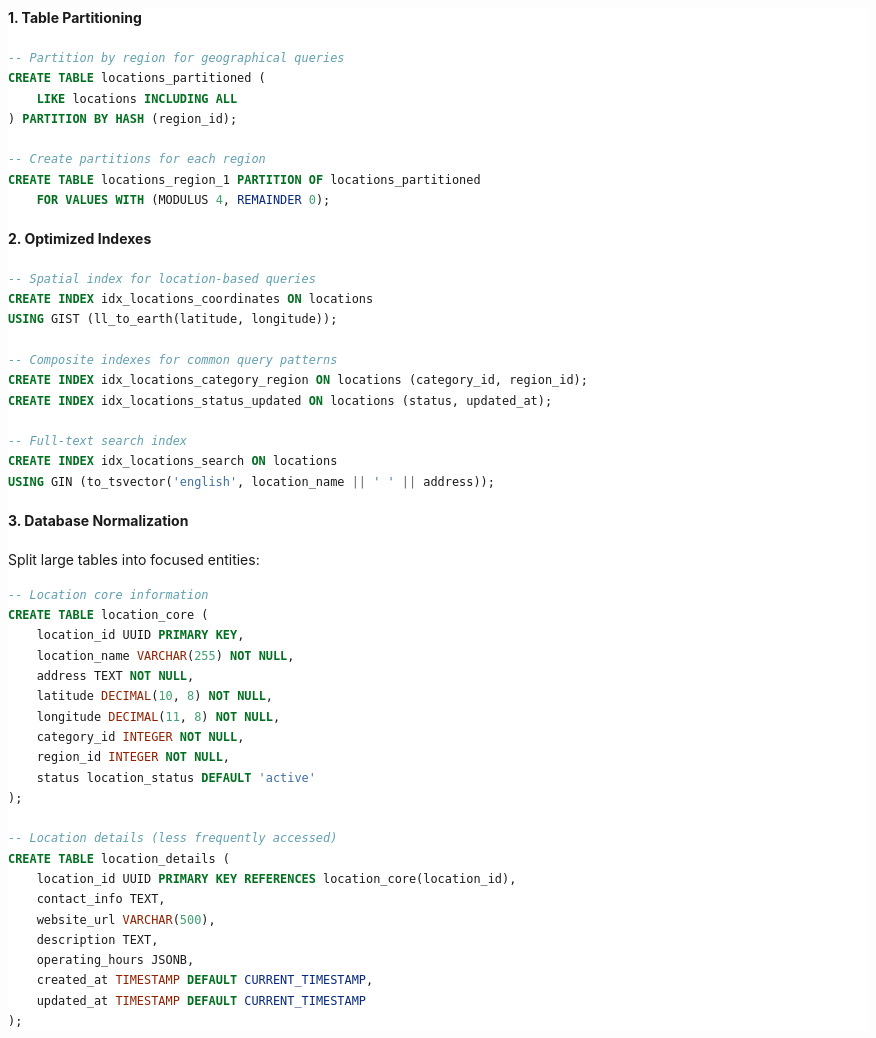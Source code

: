 #### 1. Table Partitioning
```sql
-- Partition by region for geographical queries
CREATE TABLE locations_partitioned (
    LIKE locations INCLUDING ALL
) PARTITION BY HASH (region_id);

-- Create partitions for each region
CREATE TABLE locations_region_1 PARTITION OF locations_partitioned
    FOR VALUES WITH (MODULUS 4, REMAINDER 0);
```

#### 2. Optimized Indexes
```sql
-- Spatial index for location-based queries
CREATE INDEX idx_locations_coordinates ON locations 
USING GIST (ll_to_earth(latitude, longitude));

-- Composite indexes for common query patterns
CREATE INDEX idx_locations_category_region ON locations (category_id, region_id);
CREATE INDEX idx_locations_status_updated ON locations (status, updated_at);

-- Full-text search index
CREATE INDEX idx_locations_search ON locations 
USING GIN (to_tsvector('english', location_name || ' ' || address));
```

#### 3. Database Normalization
Split large tables into focused entities:

```sql
-- Location core information
CREATE TABLE location_core (
    location_id UUID PRIMARY KEY,
    location_name VARCHAR(255) NOT NULL,
    address TEXT NOT NULL,
    latitude DECIMAL(10, 8) NOT NULL,
    longitude DECIMAL(11, 8) NOT NULL,
    category_id INTEGER NOT NULL,
    region_id INTEGER NOT NULL,
    status location_status DEFAULT 'active'
);

-- Location details (less frequently accessed)
CREATE TABLE location_details (
    location_id UUID PRIMARY KEY REFERENCES location_core(location_id),
    contact_info TEXT,
    website_url VARCHAR(500),
    description TEXT,
    operating_hours JSONB,
    created_at TIMESTAMP DEFAULT CURRENT_TIMESTAMP,
    updated_at TIMESTAMP DEFAULT CURRENT_TIMESTAMP
);
```
